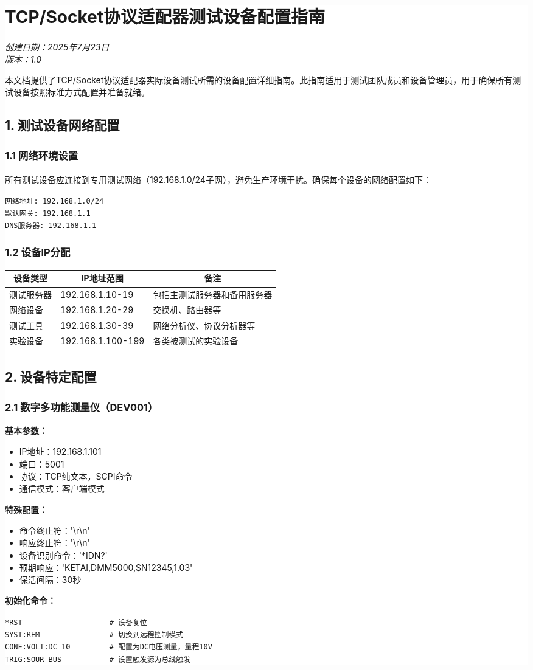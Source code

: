 # TCP/Socket协议适配器测试设备配置指南

*创建日期：2025年7月23日*  
*版本：1.0*

本文档提供了TCP/Socket协议适配器实际设备测试所需的设备配置详细指南。此指南适用于测试团队成员和设备管理员，用于确保所有测试设备按照标准方式配置并准备就绪。

## 1. 测试设备网络配置

### 1.1 网络环境设置

所有测试设备应连接到专用测试网络（192.168.1.0/24子网），避免生产环境干扰。确保每个设备的网络配置如下：

```
网络地址: 192.168.1.0/24
默认网关: 192.168.1.1
DNS服务器: 192.168.1.1
```

### 1.2 设备IP分配

| 设备类型 | IP地址范围 | 备注 |
|---------|------------|------|
| 测试服务器 | 192.168.1.10-19 | 包括主测试服务器和备用服务器 |
| 网络设备 | 192.168.1.20-29 | 交换机、路由器等 |
| 测试工具 | 192.168.1.30-39 | 网络分析仪、协议分析器等 |
| 实验设备 | 192.168.1.100-199 | 各类被测试的实验设备 |

## 2. 设备特定配置

### 2.1 数字多功能测量仪（DEV001）

**基本参数：**
- IP地址：192.168.1.101
- 端口：5001
- 协议：TCP纯文本，SCPI命令
- 通信模式：客户端模式

**特殊配置：**
- 命令终止符：'\r\n'
- 响应终止符：'\r\n'
- 设备识别命令：'*IDN?'
- 预期响应：'KETAI,DMM5000,SN12345,1.03'
- 保活间隔：30秒

**初始化命令：**
```
*RST                    # 设备复位
SYST:REM                # 切换到远程控制模式
CONF:VOLT:DC 10         # 配置为DC电压测量，量程10V
TRIG:SOUR BUS           # 设置触发源为总线触发
```
